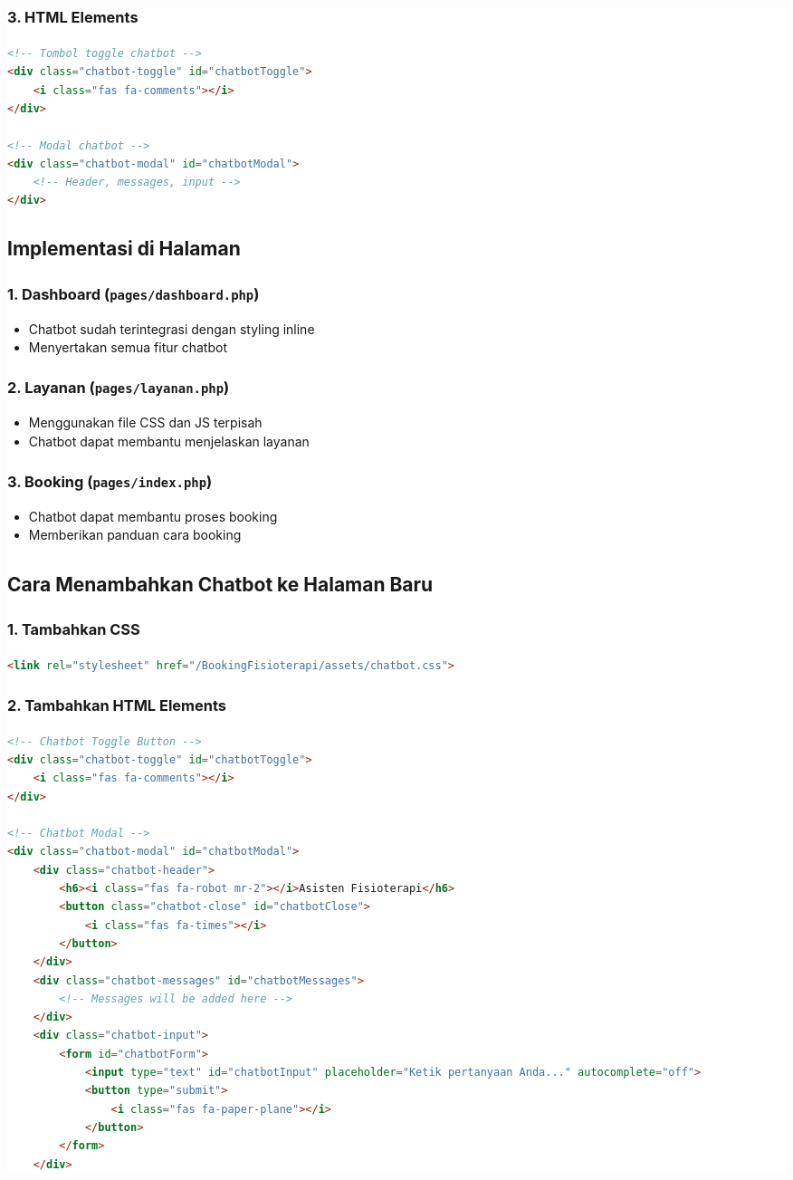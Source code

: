 ### 3. HTML Elements
```html
<!-- Tombol toggle chatbot -->
<div class="chatbot-toggle" id="chatbotToggle">
    <i class="fas fa-comments"></i>
</div>

<!-- Modal chatbot -->
<div class="chatbot-modal" id="chatbotModal">
    <!-- Header, messages, input -->
</div>
```

## Implementasi di Halaman

### 1. Dashboard (`pages/dashboard.php`)
- Chatbot sudah terintegrasi dengan styling inline
- Menyertakan semua fitur chatbot

### 2. Layanan (`pages/layanan.php`)
- Menggunakan file CSS dan JS terpisah
- Chatbot dapat membantu menjelaskan layanan

### 3. Booking (`pages/index.php`)
- Chatbot dapat membantu proses booking
- Memberikan panduan cara booking

## Cara Menambahkan Chatbot ke Halaman Baru

### 1. Tambahkan CSS
```html
<link rel="stylesheet" href="/BookingFisioterapi/assets/chatbot.css">
```

### 2. Tambahkan HTML Elements
```html
<!-- Chatbot Toggle Button -->
<div class="chatbot-toggle" id="chatbotToggle">
    <i class="fas fa-comments"></i>
</div>

<!-- Chatbot Modal -->
<div class="chatbot-modal" id="chatbotModal">
    <div class="chatbot-header">
        <h6><i class="fas fa-robot mr-2"></i>Asisten Fisioterapi</h6>
        <button class="chatbot-close" id="chatbotClose">
            <i class="fas fa-times"></i>
        </button>
    </div>
    <div class="chatbot-messages" id="chatbotMessages">
        <!-- Messages will be added here -->
    </div>
    <div class="chatbot-input">
        <form id="chatbotForm">
            <input type="text" id="chatbotInput" placeholder="Ketik pertanyaan Anda..." autocomplete="off">
            <button type="submit">
                <i class="fas fa-paper-plane"></i>
            </button>
        </form>
    </div>
```